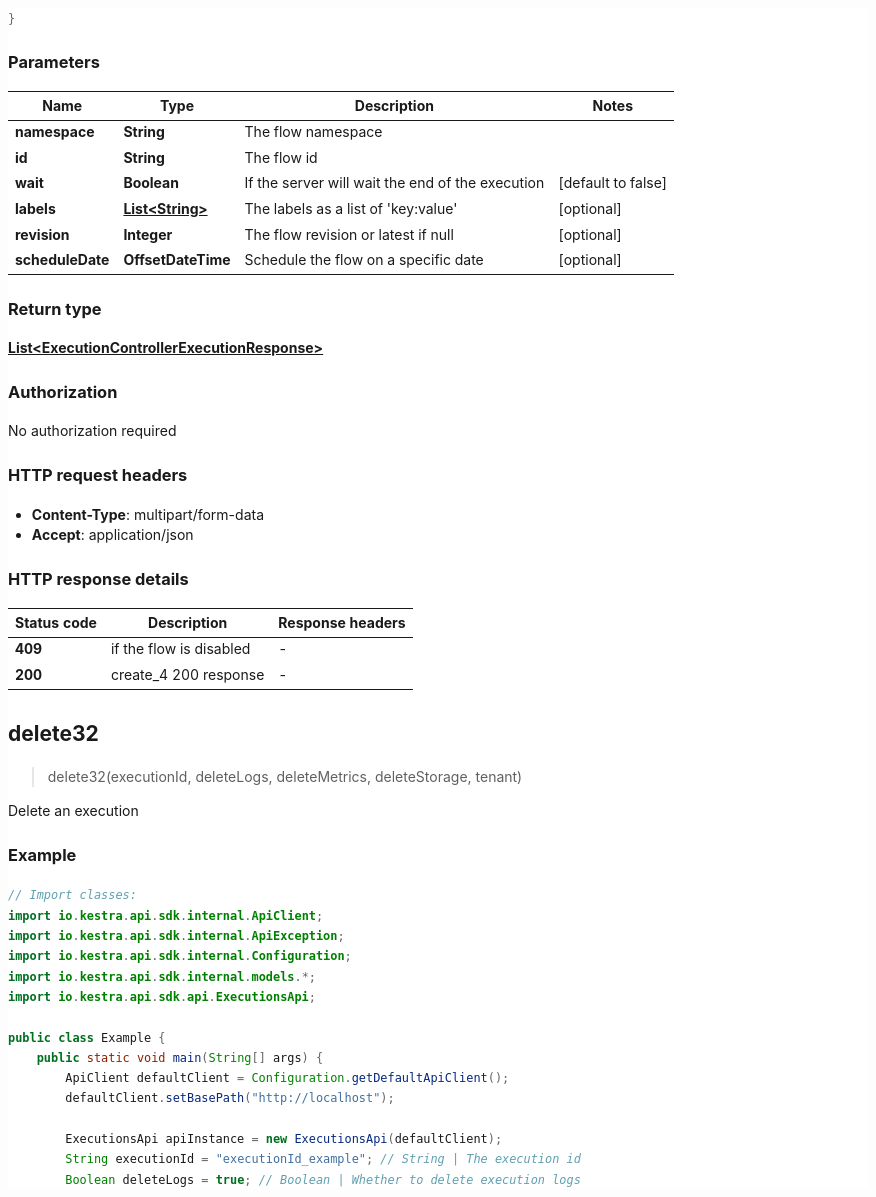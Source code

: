 ```java
}
```

### Parameters


| Name | Type | Description  | Notes |
|------------- | ------------- | ------------- | -------------|
| **namespace** | **String**| The flow namespace | |
| **id** | **String**| The flow id | |
| **wait** | **Boolean**| If the server will wait the end of the execution | [default to false] |
| **labels** | [**List&lt;String&gt;**](String.md)| The labels as a list of &#39;key:value&#39; | [optional] |
| **revision** | **Integer**| The flow revision or latest if null | [optional] |
| **scheduleDate** | **OffsetDateTime**| Schedule the flow on a specific date | [optional] |

### Return type

[**List&lt;ExecutionControllerExecutionResponse&gt;**](ExecutionControllerExecutionResponse.md)

### Authorization

No authorization required

### HTTP request headers

- **Content-Type**: multipart/form-data
- **Accept**: application/json


### HTTP response details
| Status code | Description | Response headers |
|-------------|-------------|------------------|
| **409** | if the flow is disabled |  -  |
| **200** | create_4 200 response |  -  |


## delete32

> delete32(executionId, deleteLogs, deleteMetrics, deleteStorage, tenant)

Delete an execution

### Example

```java
// Import classes:
import io.kestra.api.sdk.internal.ApiClient;
import io.kestra.api.sdk.internal.ApiException;
import io.kestra.api.sdk.internal.Configuration;
import io.kestra.api.sdk.internal.models.*;
import io.kestra.api.sdk.api.ExecutionsApi;

public class Example {
    public static void main(String[] args) {
        ApiClient defaultClient = Configuration.getDefaultApiClient();
        defaultClient.setBasePath("http://localhost");

        ExecutionsApi apiInstance = new ExecutionsApi(defaultClient);
        String executionId = "executionId_example"; // String | The execution id
        Boolean deleteLogs = true; // Boolean | Whether to delete execution logs
```